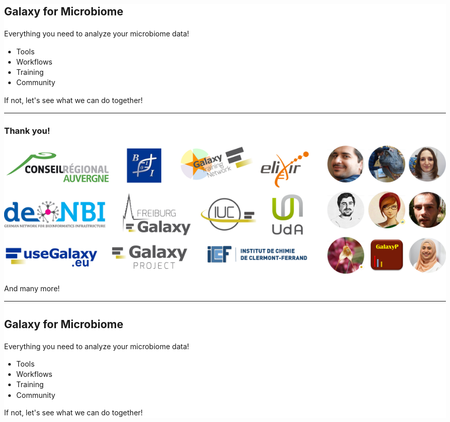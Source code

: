 

## Galaxy for Microbiome

Everything you need to analyze your microbiome data!

- <i class="fas fa-tools"></i> Tools
- <i class="fas fa-sitemap"></i> Workflows
- <i class="fas fa-graduation-cap"></i> Training
- <i class="fas fa-users"></i> Community

If not, let's see what we can do together!

<small style="position: absolute; right: 0%; font-size: 0.2em; bottom: -20%;">Photo by [Elena Mozhvilo](https://unsplash.com/@miracleday?utm_source=unsplash&utm_medium=referral&utm_content=creditCopyText) on [Unsplash](https://unsplash.com/?utm_source=unsplash&utm_medium=referral&utm_content=creditCopyText) </small>

---
### Thank you!

![Logos: Conseil Regional Auvergne, de.NBi, usegalaxy.eu, BackofenLab, Freiburg Galaxy team, Galaxy Project, Galaxy Training Network, IUC, Street Science Community, ELIXIR, Université d'Auvergne, GalaxyP. GitHub avatars: Milad Miladi, Cristóbal Gallardo, Willem de Koning, Saskia Hiltemann and Björn Grüning](images/thank_you.png) 

And many more!

---


## Galaxy for Microbiome

Everything you need to analyze your microbiome data!

- <i class="fas fa-tools"></i> Tools
- <i class="fas fa-sitemap"></i> Workflows
- <i class="fas fa-graduation-cap"></i> Training
- <i class="fas fa-users"></i> Community

If not, let's see what we can do together!

<small style="position: absolute; right: 0%; font-size: 0.2em; bottom: -20%;">Photo by [Elena Mozhvilo](https://unsplash.com/@miracleday?utm_source=unsplash&utm_medium=referral&utm_content=creditCopyText) on [Unsplash](https://unsplash.com/?utm_source=unsplash&utm_medium=referral&utm_content=creditCopyText) </small>

